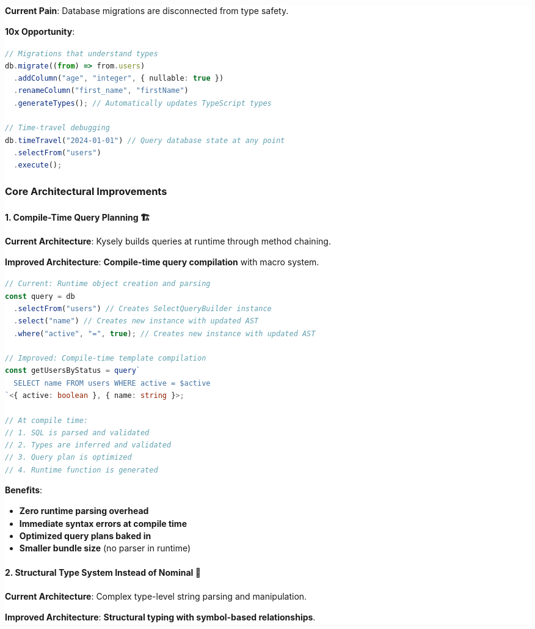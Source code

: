 **Current Pain**: Database migrations are disconnected from type safety.

**10x Opportunity**:

```typescript
// Migrations that understand types
db.migrate((from) => from.users)
  .addColumn("age", "integer", { nullable: true })
  .renameColumn("first_name", "firstName")
  .generateTypes(); // Automatically updates TypeScript types

// Time-travel debugging
db.timeTravel("2024-01-01") // Query database state at any point
  .selectFrom("users")
  .execute();
```

### Core Architectural Improvements

#### 1. **Compile-Time Query Planning** 🏗️

**Current Architecture**: Kysely builds queries at runtime through method chaining.

**Improved Architecture**: **Compile-time query compilation** with macro system.

```typescript
// Current: Runtime object creation and parsing
const query = db
  .selectFrom("users") // Creates SelectQueryBuilder instance
  .select("name") // Creates new instance with updated AST
  .where("active", "=", true); // Creates new instance with updated AST

// Improved: Compile-time template compilation
const getUsersByStatus = query`
  SELECT name FROM users WHERE active = $active
`<{ active: boolean }, { name: string }>;

// At compile time:
// 1. SQL is parsed and validated
// 2. Types are inferred and validated
// 3. Query plan is optimized
// 4. Runtime function is generated
```

**Benefits**:

- **Zero runtime parsing overhead**
- **Immediate syntax errors at compile time**
- **Optimized query plans baked in**
- **Smaller bundle size** (no parser in runtime)

#### 2. **Structural Type System Instead of Nominal** 🔄

**Current Architecture**: Complex type-level string parsing and manipulation.

**Improved Architecture**: **Structural typing with symbol-based relationships**.

